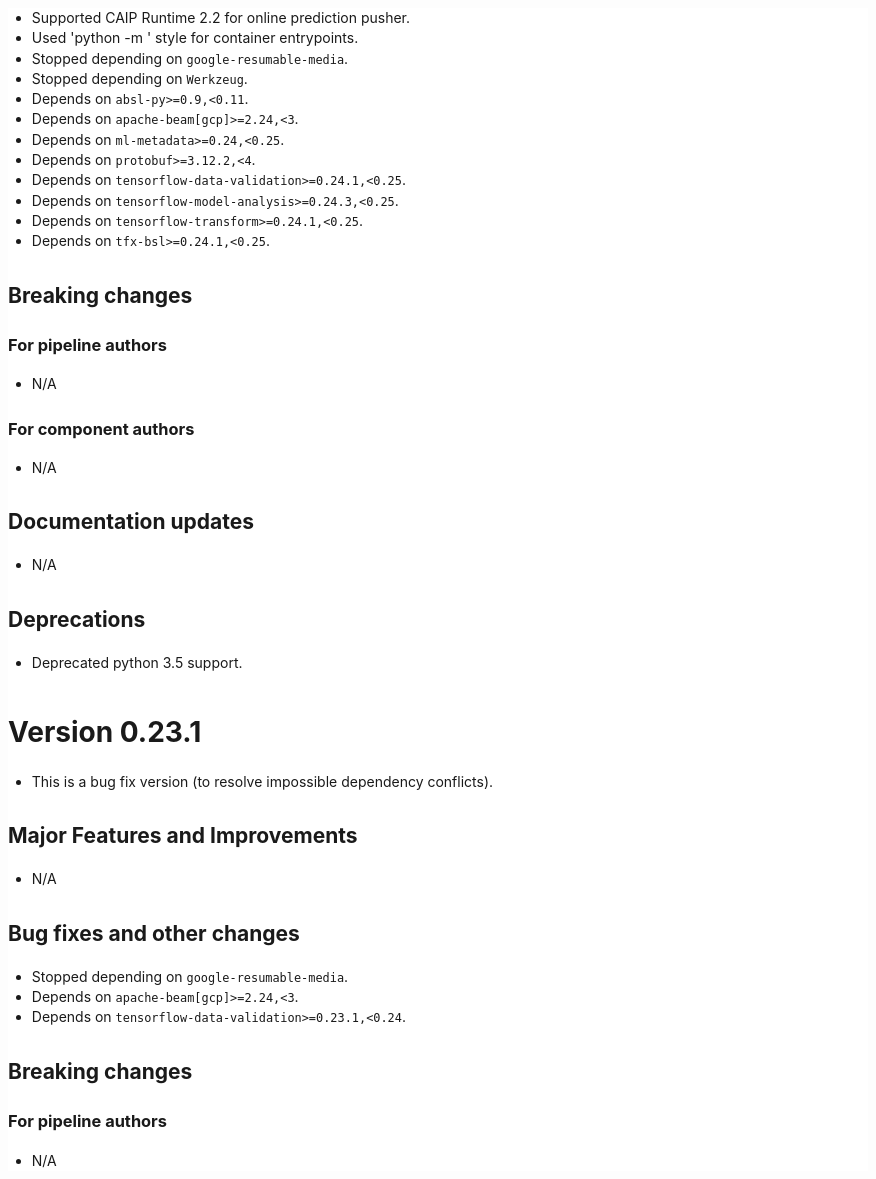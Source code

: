 *   Supported CAIP Runtime 2.2 for online prediction pusher.
*   Used 'python -m ' style for container entrypoints.
*   Stopped depending on `google-resumable-media`.
*   Stopped depending on `Werkzeug`.
*   Depends on `absl-py>=0.9,<0.11`.
*   Depends on `apache-beam[gcp]>=2.24,<3`.
*   Depends on `ml-metadata>=0.24,<0.25`.
*   Depends on `protobuf>=3.12.2,<4`.
*   Depends on `tensorflow-data-validation>=0.24.1,<0.25`.
*   Depends on `tensorflow-model-analysis>=0.24.3,<0.25`.
*   Depends on `tensorflow-transform>=0.24.1,<0.25`.
*   Depends on `tfx-bsl>=0.24.1,<0.25`.

## Breaking changes

### For pipeline authors

*   N/A

### For component authors

*   N/A

## Documentation updates

*   N/A

## Deprecations

*   Deprecated python 3.5 support.

# Version 0.23.1
*   This is a bug fix version (to resolve impossible dependency conflicts).
## Major Features and Improvements

*   N/A

## Bug fixes and other changes

*   Stopped depending on `google-resumable-media`.
*   Depends on `apache-beam[gcp]>=2.24,<3`.
*   Depends on `tensorflow-data-validation>=0.23.1,<0.24`.

## Breaking changes

### For pipeline authors

*   N/A
